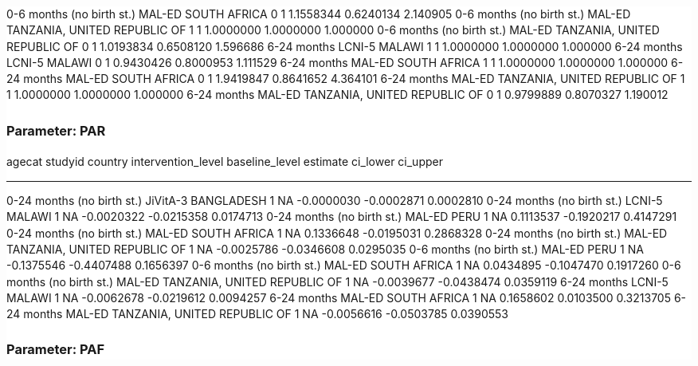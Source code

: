0-6 months (no birth st.)    MAL-ED     SOUTH AFRICA                   0                    1                 1.1558344   0.6240134   2.140905
0-6 months (no birth st.)    MAL-ED     TANZANIA, UNITED REPUBLIC OF   1                    1                 1.0000000   1.0000000   1.000000
0-6 months (no birth st.)    MAL-ED     TANZANIA, UNITED REPUBLIC OF   0                    1                 1.0193834   0.6508120   1.596686
6-24 months                  LCNI-5     MALAWI                         1                    1                 1.0000000   1.0000000   1.000000
6-24 months                  LCNI-5     MALAWI                         0                    1                 0.9430426   0.8000953   1.111529
6-24 months                  MAL-ED     SOUTH AFRICA                   1                    1                 1.0000000   1.0000000   1.000000
6-24 months                  MAL-ED     SOUTH AFRICA                   0                    1                 1.9419847   0.8641652   4.364101
6-24 months                  MAL-ED     TANZANIA, UNITED REPUBLIC OF   1                    1                 1.0000000   1.0000000   1.000000
6-24 months                  MAL-ED     TANZANIA, UNITED REPUBLIC OF   0                    1                 0.9799889   0.8070327   1.190012


### Parameter: PAR


agecat                       studyid    country                        intervention_level   baseline_level      estimate     ci_lower    ci_upper
---------------------------  ---------  -----------------------------  -------------------  ---------------  -----------  -----------  ----------
0-24 months (no birth st.)   JiVitA-3   BANGLADESH                     1                    NA                -0.0000030   -0.0002871   0.0002810
0-24 months (no birth st.)   LCNI-5     MALAWI                         1                    NA                -0.0020322   -0.0215358   0.0174713
0-24 months (no birth st.)   MAL-ED     PERU                           1                    NA                 0.1113537   -0.1920217   0.4147291
0-24 months (no birth st.)   MAL-ED     SOUTH AFRICA                   1                    NA                 0.1336648   -0.0195031   0.2868328
0-24 months (no birth st.)   MAL-ED     TANZANIA, UNITED REPUBLIC OF   1                    NA                -0.0025786   -0.0346608   0.0295035
0-6 months (no birth st.)    MAL-ED     PERU                           1                    NA                -0.1375546   -0.4407488   0.1656397
0-6 months (no birth st.)    MAL-ED     SOUTH AFRICA                   1                    NA                 0.0434895   -0.1047470   0.1917260
0-6 months (no birth st.)    MAL-ED     TANZANIA, UNITED REPUBLIC OF   1                    NA                -0.0039677   -0.0438474   0.0359119
6-24 months                  LCNI-5     MALAWI                         1                    NA                -0.0062678   -0.0219612   0.0094257
6-24 months                  MAL-ED     SOUTH AFRICA                   1                    NA                 0.1658602    0.0103500   0.3213705
6-24 months                  MAL-ED     TANZANIA, UNITED REPUBLIC OF   1                    NA                -0.0056616   -0.0503785   0.0390553


### Parameter: PAF
